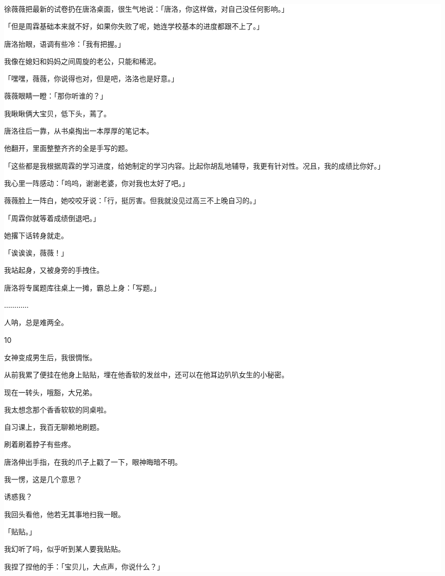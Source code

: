 徐薇薇把最新的试卷扔在唐洛桌面，很生气地说：「唐洛，你这样做，对自己没任何影响。」

「但是周霖基础本来就不好，如果你失败了呢，她连学校基本的进度都跟不上了。」

唐洛抬眼，语调有些冷：「我有把握。」

我像在媳妇和妈妈之间周旋的老公，只能和稀泥。

「嘿嘿，薇薇，你说得也对，但是吧，洛洛也是好意。」

薇薇眼睛一瞪：「那你听谁的？」

我瞅瞅俩大宝贝，低下头，蔫了。

唐洛往后一靠，从书桌掏出一本厚厚的笔记本。

他翻开，里面整整齐齐的全是手写的题。

「这些都是我根据周霖的学习进度，给她制定的学习内容。比起你胡乱地辅导，我更有针对性。况且，我的成绩比你好。」

我心里一阵感动：「呜呜，谢谢老婆，你对我也太好了吧。」

薇薇脸上一阵白，她咬咬牙说：「行，挺厉害。但我就没见过高三不上晚自习的。」

「周霖你就等着成绩倒退吧。」

她撂下话转身就走。

「诶诶诶，薇薇！」

我站起身，又被身旁的手拽住。

唐洛将专属题库往桌上一摊，霸总上身：「写题。」

…………

人呐，总是难两全。

10

女神变成男生后，我很惆怅。

从前我累了便挂在他身上贴贴，埋在他香软的发丝中，还可以在他耳边叭叭女生的小秘密。

现在一转头，哦豁，大兄弟。

我太想念那个香香软软的同桌啦。

自习课上，我百无聊赖地刷题。

刷着刷着脖子有些疼。

唐洛伸出手指，在我的爪子上戳了一下，眼神晦暗不明。

我一愣，这是几个意思？

诱惑我？

我回头看他，他若无其事地扫我一眼。

「贴贴。」

我幻听了吗，似乎听到某人要我贴贴。

我捏了捏他的手：「宝贝儿，大点声，你说什么？」
